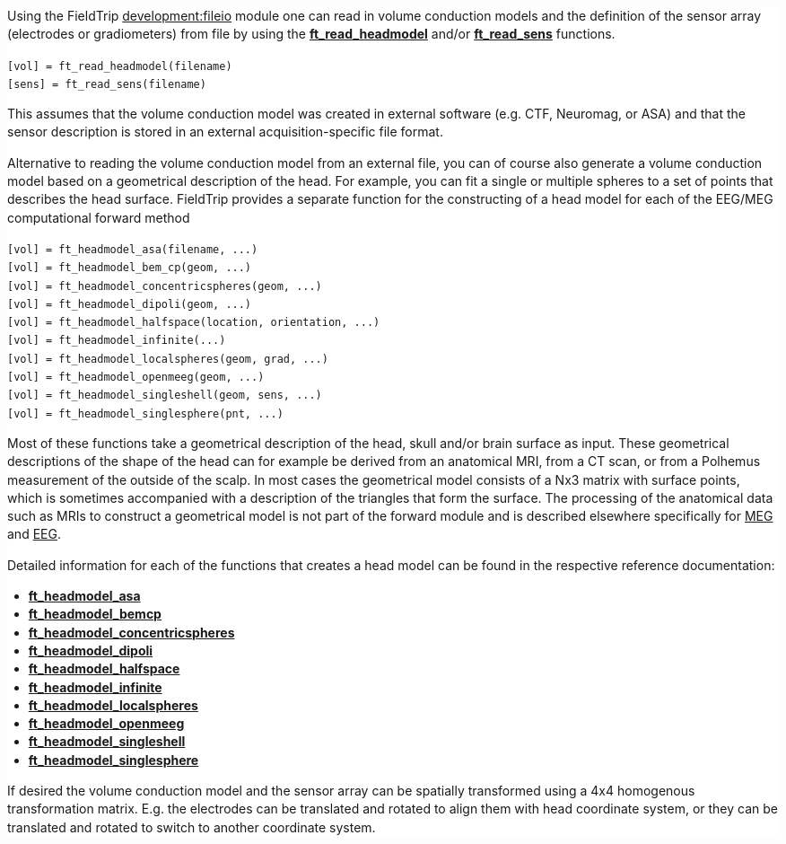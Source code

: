Using the FieldTrip [development:fileio](/development/module/fileio) module one can read in volume conduction models and the definition of the sensor array (electrodes or gradiometers) from file by using the **[ft_read_headmodel](/reference/ft_read_headmodel)** and/or **[ft_read_sens](/reference/ft_read_sens)** functions.

    [vol] = ft_read_headmodel(filename)
    [sens] = ft_read_sens(filename)

This assumes that the volume conduction model was created in external software (e.g. CTF, Neuromag, or ASA) and that the sensor description is stored in an external acquisition-specific file format.

Alternative to reading the volume conduction model from an external file, you can of course also generate a volume conduction model based on a geometrical description of the head. For example, you can fit a single or multiple spheres to a set of points that describes the head surface. FieldTrip provides a separate function for the constructing of a head model for each of the EEG/MEG computational forward method

    [vol] = ft_headmodel_asa(filename, ...)
    [vol] = ft_headmodel_bem_cp(geom, ...)
    [vol] = ft_headmodel_concentricspheres(geom, ...)
    [vol] = ft_headmodel_dipoli(geom, ...)
    [vol] = ft_headmodel_halfspace(location, orientation, ...)
    [vol] = ft_headmodel_infinite(...)
    [vol] = ft_headmodel_localspheres(geom, grad, ...)
    [vol] = ft_headmodel_openmeeg(geom, ...)
    [vol] = ft_headmodel_singleshell(geom, sens, ...)
    [vol] = ft_headmodel_singlesphere(pnt, ...)

Most of these functions take a geometrical description of the head, skull and/or brain surface as input. These geometrical descriptions of the shape of the head can for example be derived from an anatomical MRI, from a CT scan, or from a Polhemus measurement of the outside of the scalp. In most cases the geometrical model consists of a Nx3 matrix with surface points, which is sometimes accompanied with a description of the triangles that form the surface. The processing of the anatomical data such as MRIs to construct a geometrical model is not part of the forward module and is described elsewhere specifically for [MEG](/tutorial/headmodel_meg) and [EEG](/tutorial/headmodel_eeg).

Detailed information for each of the functions that creates a head model can be found in the respective reference documentation:

- **[ft_headmodel_asa](/reference/ft_headmodel_asa)**
- **[ft_headmodel_bemcp](/reference/ft_headmodel_bemcp)**
- **[ft_headmodel_concentricspheres](/reference/ft_headmodel_concentricspheres)**
- **[ft_headmodel_dipoli](/reference/ft_headmodel_dipoli)**
- **[ft_headmodel_halfspace](/reference/ft_headmodel_halfspace)**
- **[ft_headmodel_infinite](/reference/ft_headmodel_infinite)**
- **[ft_headmodel_localspheres](/reference/ft_headmodel_localspheres)**
- **[ft_headmodel_openmeeg](/reference/ft_headmodel_openmeeg)**
- **[ft_headmodel_singleshell](/reference/ft_headmodel_singleshell)**
- **[ft_headmodel_singlesphere](/reference/ft_headmodel_singlesphere)**

If desired the volume conduction model and the sensor array can be spatially transformed using a 4x4 homogenous transformation matrix. E.g. the electrodes can be translated and rotated to align them with head coordinate system, or they can be translated and rotated to switch to another coordinate system.
